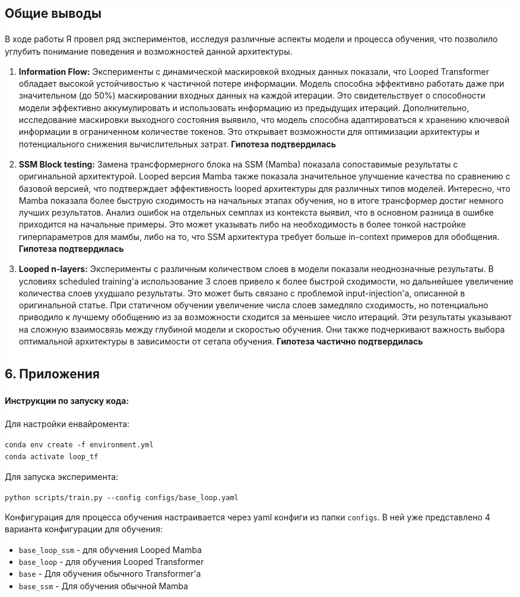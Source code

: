 ## Общие выводы
В ходе работы Я провел ряд экспериментов, исследуя различные аспекты модели и процесса обучения, что позволило углубить понимание поведения и возможностей данной архитектуры.

1. **Information Flow:**
Эксперименты с динамической маскировкой входных данных показали, что Looped Transformer обладает высокой устойчивостью к частичной потере информации. Модель способна эффективно работать даже при значительном (до 50%) маскировании входных данных на каждой итерации. Это свидетельствует о способности модели эффективно аккумулировать и использовать информацию из предыдущих итераций.
Дополнительно, исследование маскировки выходного состояния выявило, что модель способна адаптироваться к хранению ключевой информации в ограниченном количестве токенов. Это открывает возможности для оптимизации архитектуры и потенциального снижения вычислительных затрат. **Гипотеза подтвердилась**

2. **SSM Block testing:**
Замена трансформерного блока на SSM (Mamba) показала сопоставимые результаты с оригинальной архитектурой. Looped версия Mamba также показала значительное улучшение качества по сравнению с базовой версией, что подтверждает эффективность looped архитектуры для различных типов моделей.
Интересно, что Mamba показала более быструю сходимость на начальных этапах обучения, но в итоге трансформер достиг немного лучших результатов. Анализ ошибок на отдельных семплах из контекста выявил, что в основном разница в ошибке приходится на начальные примеры. Это может указывать либо на необходимость в более тонкой настройке гиперпараметров для мамбы, либо на то, что SSM архитектура требует больше in-context примеров для обобщения. **Гипотеза подтвердилась**

3. **Looped n-layers:**
Эксперименты с различным количеством слоев в модели показали неоднозначные результаты. В условиях scheduled training'а использование 3 слоев привело к более быстрой сходимости, но дальнейшее увеличение количества слоев ухудшало результаты. Это может быть связано с проблемой input-injection'a, описанной в оригинальной статье. При статичном обучении увеличение числа слоев замедляло сходимость, но потенциально приводило к лучшему обобщению из за возможности сходится за меньшее число итераций.
Эти результаты указывают на сложную взаимосвязь между глубиной модели и скоростью обучения. Они также подчеркивают важность выбора оптимальной архитектуры в зависимости от сетапа обучения. **Гипотеза частично подтвердилась**

## 6. Приложения

#### Инструкции по запуску кода:

Для настройки енвайромента:

```shell
conda env create -f environment.yml
conda activate loop_tf
```

Для запуска эксперимента:
```shell
python scripts/train.py --config configs/base_loop.yaml
```

Конфигурация для процесса обучения настраивается через yaml конфиги из папки `configs`. В ней уже представлено 4 варианта конфигурации для обучения:

* `base_loop_ssm` - для обучения Looped Mamba
* `base_loop` - для обучения Looped Transformer
* `base` - Для обучения обычного Transformer'a 
* `base_ssm` - Для обучения обычной Mamba
